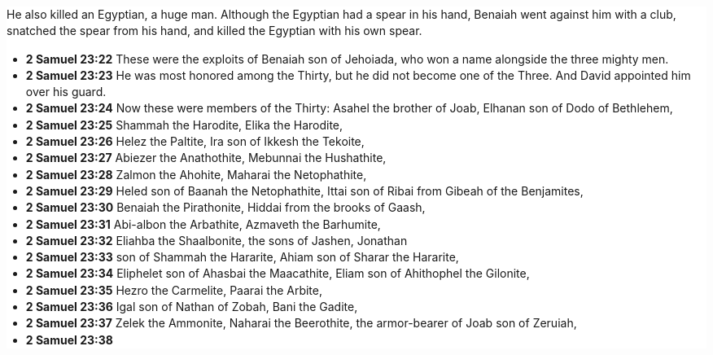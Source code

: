 He also killed an Egyptian, a huge man. Although the Egyptian had a spear in his hand, Benaiah went against him with a club, snatched the spear from his hand, and killed the Egyptian with his own spear.
- **2 Samuel 23:22**
These were the exploits of Benaiah son of Jehoiada, who won a name alongside the three mighty men.
- **2 Samuel 23:23**
He was most honored among the Thirty, but he did not become one of the Three. And David appointed him over his guard.
- **2 Samuel 23:24**
Now these were members of the Thirty: Asahel the brother of Joab, Elhanan son of Dodo of Bethlehem,
- **2 Samuel 23:25**
Shammah the Harodite, Elika the Harodite,
- **2 Samuel 23:26**
Helez the Paltite, Ira son of Ikkesh the Tekoite,
- **2 Samuel 23:27**
Abiezer the Anathothite, Mebunnai the Hushathite,
- **2 Samuel 23:28**
Zalmon the Ahohite, Maharai the Netophathite,
- **2 Samuel 23:29**
Heled son of Baanah the Netophathite, Ittai son of Ribai from Gibeah of the Benjamites,
- **2 Samuel 23:30**
Benaiah the Pirathonite, Hiddai from the brooks of Gaash,
- **2 Samuel 23:31**
Abi-albon the Arbathite, Azmaveth the Barhumite,
- **2 Samuel 23:32**
Eliahba the Shaalbonite, the sons of Jashen, Jonathan
- **2 Samuel 23:33**
son of Shammah the Hararite, Ahiam son of Sharar the Hararite,
- **2 Samuel 23:34**
Eliphelet son of Ahasbai the Maacathite, Eliam son of Ahithophel the Gilonite,
- **2 Samuel 23:35**
Hezro the Carmelite, Paarai the Arbite,
- **2 Samuel 23:36**
Igal son of Nathan of Zobah, Bani the Gadite,
- **2 Samuel 23:37**
Zelek the Ammonite, Naharai the Beerothite, the armor-bearer of Joab son of Zeruiah,
- **2 Samuel 23:38**
